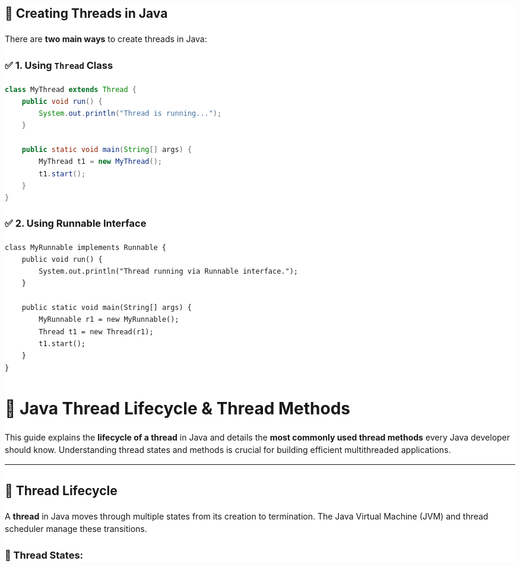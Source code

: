 
## 🧰 Creating Threads in Java

There are **two main ways** to create threads in Java:

### ✅ 1. Using `Thread` Class

```java
class MyThread extends Thread {
    public void run() {
        System.out.println("Thread is running...");
    }

    public static void main(String[] args) {
        MyThread t1 = new MyThread();
        t1.start();
    }
}
```

### ✅ 2. Using Runnable Interface
```
class MyRunnable implements Runnable {
    public void run() {
        System.out.println("Thread running via Runnable interface.");
    }

    public static void main(String[] args) {
        MyRunnable r1 = new MyRunnable();
        Thread t1 = new Thread(r1);
        t1.start();
    }
}
```

# 🔁 Java Thread Lifecycle & Thread Methods

This guide explains the **lifecycle of a thread** in Java and details the **most commonly used thread methods** every Java developer should know. Understanding thread states and methods is crucial for building efficient multithreaded applications.

---


## 🔄 Thread Lifecycle


A **thread** in Java moves through multiple states from its creation to termination. The Java Virtual Machine (JVM) and thread scheduler manage these transitions.

### 🧵 Thread States:
